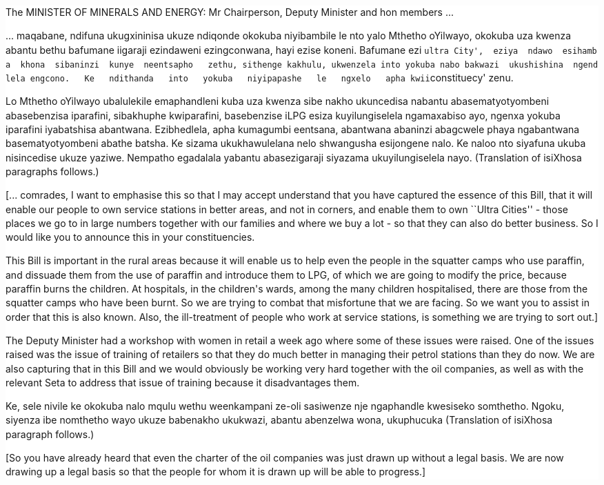 The MINISTER OF MINERALS AND ENERGY: Mr  Chairperson,  Deputy  Minister  and
hon members ...

... maqabane, ndifuna ukugxininisa ukuze  ndiqonde  okokuba  niyibambile  le
nto  yalo  Mthetho  oYilwayo,  okokuba  uza  kwenza  abantu  bethu  bafumane
iigaraji ezindaweni ezingconwana, hayi ezise  koneni.  Bafumane  ezi  `ultra
City',  eziya  ndawo  esihamba  khona  sibaninzi  kunye  neentsapho   zethu,
sithenge kakhulu, ukwenzela into yokuba nabo bakwazi  ukushishina  ngendlela
engcono.   Ke   ndithanda   into   yokuba   niyipapashe   le   ngxelo   apha
kwii`constituecy' zenu.

Lo Mthetho oYilwayo ubalulekile emaphandleni  kuba  uza  kwenza  sibe  nakho
ukuncedisa nabantu  abasematyotyombeni  abasebenzisa  iparafini,  sibakhuphe
kwiparafini, basebenzise iLPG esiza kuyilungiselela ngamaxabiso ayo,  ngenxa
yokuba  iparafini  iyabatshisa  abantwana.   Ezibhedlela,   apha   kumagumbi
eentsana, abantwana abaninzi abagcwele phaya  ngabantwana  basematyotyombeni
abathe batsha. Ke sizama ukukhawulelana nelo shwangusha esijongene nalo.  Ke
naloo nto  siyafuna  ukuba  nisincedise  ukuze  yaziwe.  Nempatho  egadalala
yabantu  abasezigaraji  siyazama  ukuyilungiselela  nayo.  (Translation   of
isiXhosa paragraphs follows.)

[... comrades, I want to emphasise this so  that  I  may  accept  understand
that you have captured the essence of this Bill, that  it  will  enable  our
people to own service stations in better areas,  and  not  in  corners,  and
enable them to own ``Ultra Cities''  -  those  places  we  go  to  in  large
numbers together with our families and where we buy a lot  -  so  that  they
can also do better business. So I would like you to announce  this  in  your
constituencies.

This Bill is important in the rural areas because it will enable us to  help
even the people in the squatter camps who use paraffin,  and  dissuade  them
from the use of paraffin and introduce them to LPG, of which  we  are  going
to modify the price, because paraffin burns the children. At  hospitals,  in
the children's wards, among the many children hospitalised, there are  those
from the squatter camps who have been burnt. So  we  are  trying  to  combat
that misfortune that we are facing. So we want you to assist in  order  that
this is also known. Also, the ill-treatment of people who  work  at  service
stations, is something we are trying to sort out.]

The Deputy Minister had a workshop with women in retail  a  week  ago  where
some of these issues were raised. One of the issues raised was the issue  of
training of retailers so that they do much better in managing  their  petrol
stations than they do now. We are also capturing that in this  Bill  and  we
would obviously be working very hard together with  the  oil  companies,  as
well as with the relevant Seta to address that issue of training because  it
disadvantages them.

Ke, sele nivile ke okokuba nalo mqulu  wethu  weenkampani  ze-oli  sasiwenze
nje ngaphandle kwesiseko somthetho. Ngoku, siyenza ibe nomthetho wayo  ukuze
babenakho  ukukwazi,  abantu  abenzelwa  wona,  ukuphucuka  (Translation  of
isiXhosa paragraph follows.)

[So you have already heard that even the charter of the  oil  companies  was
just drawn up without a legal basis. We are now drawing up a legal basis  so
that the people for whom it is drawn up will be able to progress.]
